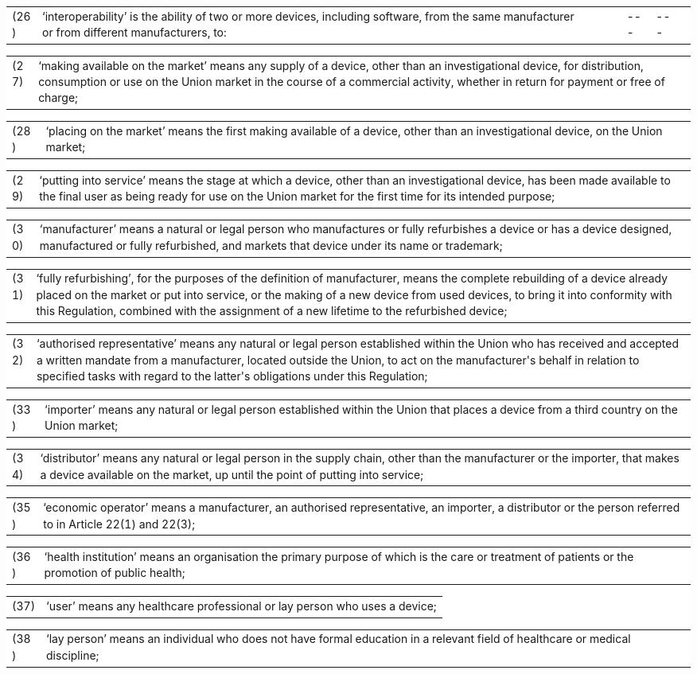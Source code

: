 |  |  |  |  |  |  |  |  |
| --- | --- | --- | --- | --- | --- | --- | --- |
| (26) | ‘interoperability’ is the ability of two or more devices, including software, from the same manufacturer or from different manufacturers, to:   |  |  | | --- | --- | | (a) | exchange information and use the information that has been exchanged for the correct execution of a specified function without changing the content of the data, and/or |  |  |  | | --- | --- | | (b) | communicate with each other, and/or |  |  |  | | --- | --- | | (c) | work together as intended. | |

|  |  |
| --- | --- |
| (27) | ‘making available on the market’ means any supply of a device, other than an investigational device, for distribution, consumption or use on the Union market in the course of a commercial activity, whether in return for payment or free of charge; |

|  |  |
| --- | --- |
| (28) | ‘placing on the market’ means the first making available of a device, other than an investigational device, on the Union market; |

|  |  |
| --- | --- |
| (29) | ‘putting into service’ means the stage at which a device, other than an investigational device, has been made available to the final user as being ready for use on the Union market for the first time for its intended purpose; |

|  |  |
| --- | --- |
| (30) | ‘manufacturer’ means a natural or legal person who manufactures or fully refurbishes a device or has a device designed, manufactured or fully refurbished, and markets that device under its name or trademark; |

|  |  |
| --- | --- |
| (31) | ‘fully refurbishing’, for the purposes of the definition of manufacturer, means the complete rebuilding of a device already placed on the market or put into service, or the making of a new device from used devices, to bring it into conformity with this Regulation, combined with the assignment of a new lifetime to the refurbished device; |

|  |  |
| --- | --- |
| (32) | ‘authorised representative’ means any natural or legal person established within the Union who has received and accepted a written mandate from a manufacturer, located outside the Union, to act on the manufacturer's behalf in relation to specified tasks with regard to the latter's obligations under this Regulation; |

|  |  |
| --- | --- |
| (33) | ‘importer’ means any natural or legal person established within the Union that places a device from a third country on the Union market; |

|  |  |
| --- | --- |
| (34) | ‘distributor’ means any natural or legal person in the supply chain, other than the manufacturer or the importer, that makes a device available on the market, up until the point of putting into service; |

|  |  |
| --- | --- |
| (35) | ‘economic operator’ means a manufacturer, an authorised representative, an importer, a distributor or the person referred to in Article 22(1) and 22(3); |

|  |  |
| --- | --- |
| (36) | ‘health institution’ means an organisation the primary purpose of which is the care or treatment of patients or the promotion of public health; |

|  |  |
| --- | --- |
| (37) | ‘user’ means any healthcare professional or lay person who uses a device; |

|  |  |
| --- | --- |
| (38) | ‘lay person’ means an individual who does not have formal education in a relevant field of healthcare or medical discipline; |
